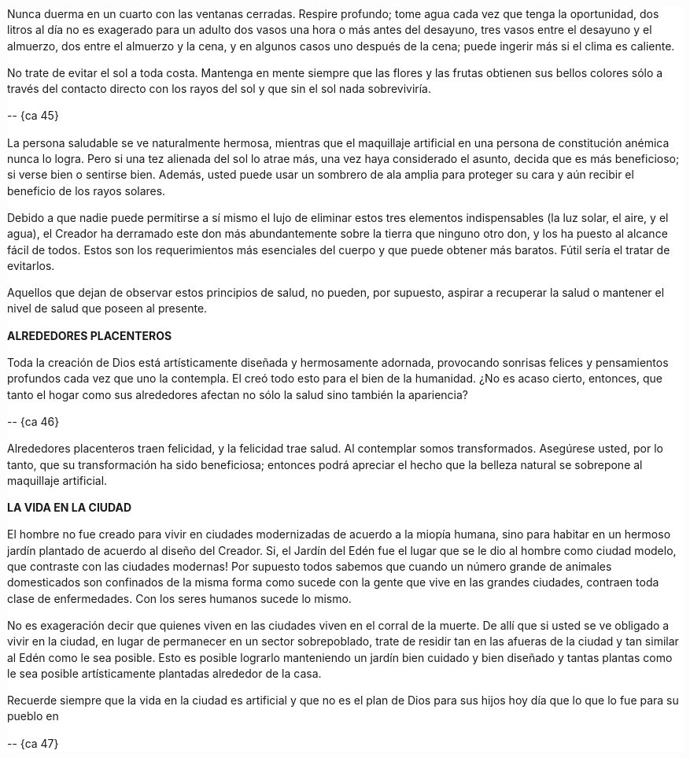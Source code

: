  Nunca duerma en un cuarto con las ventanas cerradas. Respire profundo; tome agua cada vez que tenga la oportunidad, dos litros al día no es exagerado para un adulto dos vasos una hora o más antes del desayuno, tres vasos entre el desayuno y el almuerzo, dos entre el almuerzo y la cena, y en algunos casos uno después de la cena; puede ingerir más si el clima es caliente.

 No trate de evitar el sol a toda costa. Mantenga en mente siempre que las flores y las frutas obtienen sus bellos colores sólo a través del contacto directo con los rayos del sol y que sin el sol nada sobreviviría.

 -- {ca 45}   
  
  La persona saludable se ve naturalmente hermosa, mientras que el maquillaje artificial en una persona de constitución anémica nunca lo logra. Pero si una tez alienada del sol lo atrae más, una vez haya considerado el asunto, decida que es más beneficioso; si verse bien o sentirse bien. Además, usted puede usar un sombrero de ala amplia para proteger su cara y aún recibir el beneficio de los rayos solares.

 Debido a que nadie puede permitirse a sí mismo el lujo de eliminar estos tres elementos indispensables (la luz solar, el aire, y el agua), el Creador ha derramado este don más abundantemente sobre la tierra que ninguno otro don, y los ha puesto al alcance fácil de todos. Estos son los requerimientos más esenciales del cuerpo y que puede obtener más baratos. Fútil sería el tratar de evitarlos.

 Aquellos que dejan de observar estos principios de salud, no pueden, por supuesto, aspirar a recuperar la salud o mantener el nivel de salud que poseen al presente.

 **ALREDEDORES PLACENTEROS**

 Toda la creación de Dios está artísticamente diseñada y hermosamente adornada, provocando sonrisas felices y pensamientos profundos cada vez que uno la contempla. El creó todo esto para el bien de la humanidad. ¿No es acaso cierto, entonces, que tanto el hogar como sus alrededores afectan no sólo la salud sino también la apariencia?

 -- {ca 46}   
  
  Alrededores placenteros traen felicidad, y la felicidad trae salud. Al contemplar somos transformados. Asegúrese usted, por lo tanto, que su transformación ha sido beneficiosa; entonces podrá apreciar el hecho que la belleza natural se sobrepone al maquillaje artificial.

 **LA VIDA EN LA CIUDAD**

 El hombre no fue creado para vivir en ciudades modernizadas de acuerdo a la miopía humana, sino para habitar en un hermoso jardín plantado de acuerdo al diseño del Creador. Si, el Jardín del Edén fue el lugar que se le dio al hombre como ciudad modelo, que contraste con las ciudades modernas! Por supuesto todos sabemos que cuando un número grande de animales domesticados son confinados de la misma forma como sucede con la gente que vive en las grandes ciudades, contraen toda clase de enfermedades. Con los seres humanos sucede lo mismo.

 No es exageración decir que quienes viven en las ciudades viven en el corral de la muerte. De allí que si usted se ve obligado a vivir en la ciudad, en lugar de permanecer en un sector sobrepoblado, trate de residir tan en las afueras de la ciudad y tan similar al Edén como le sea posible. Esto es posible lograrlo manteniendo un jardín bien cuidado y bien diseñado y tantas plantas como le sea posible artísticamente plantadas alrededor de la casa.

 Recuerde siempre que la vida en la ciudad es artificial y que no es el plan de Dios para sus hijos hoy día que lo que lo fue para su pueblo en

 -- {ca 47}   
  